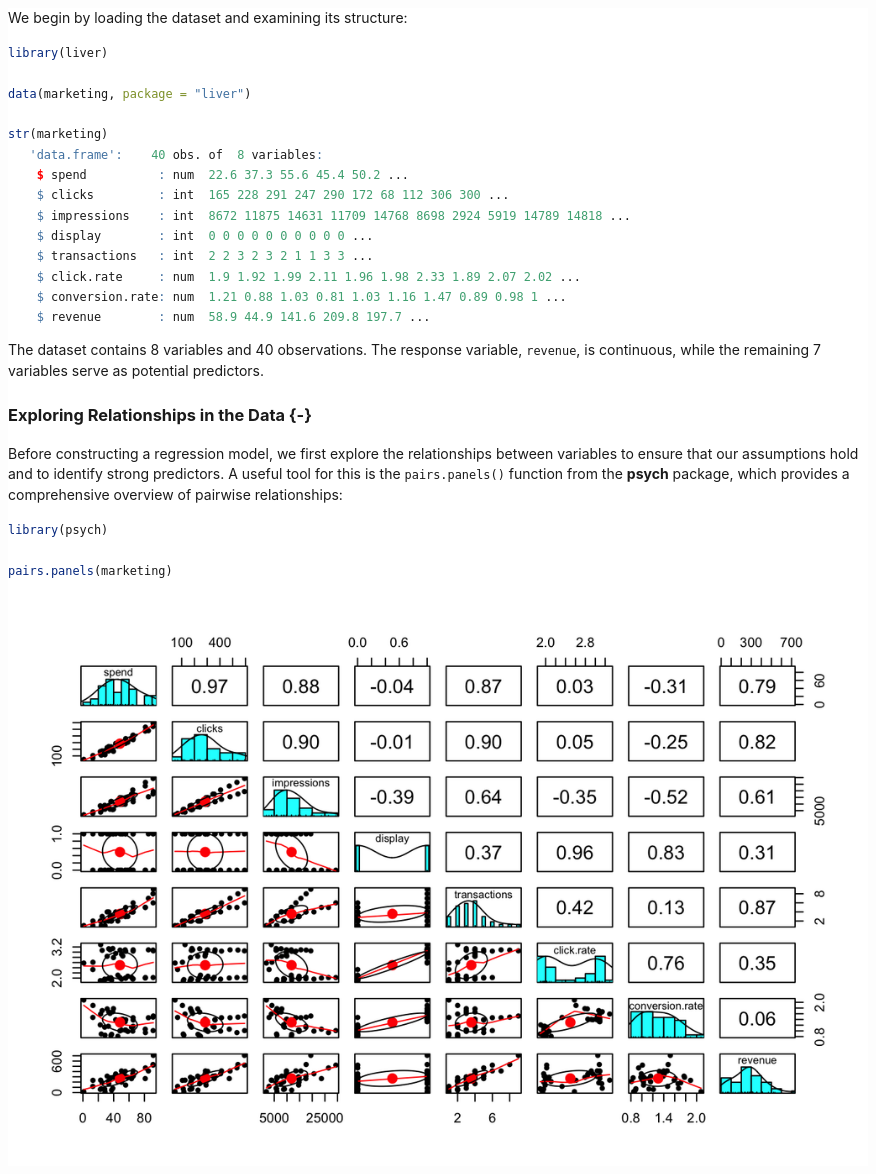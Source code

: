 We begin by loading the dataset and examining its structure:


```r
library(liver)

data(marketing, package = "liver")

str(marketing)
   'data.frame':	40 obs. of  8 variables:
    $ spend          : num  22.6 37.3 55.6 45.4 50.2 ...
    $ clicks         : int  165 228 291 247 290 172 68 112 306 300 ...
    $ impressions    : int  8672 11875 14631 11709 14768 8698 2924 5919 14789 14818 ...
    $ display        : int  0 0 0 0 0 0 0 0 0 0 ...
    $ transactions   : int  2 2 3 2 3 2 1 1 3 3 ...
    $ click.rate     : num  1.9 1.92 1.99 2.11 1.96 1.98 2.33 1.89 2.07 2.02 ...
    $ conversion.rate: num  1.21 0.88 1.03 0.81 1.03 1.16 1.47 0.89 0.98 1 ...
    $ revenue        : num  58.9 44.9 141.6 209.8 197.7 ...
```

The dataset contains 8 variables and 40 observations. The response variable, `revenue`, is continuous, while the remaining 7 variables serve as potential predictors.

### Exploring Relationships in the Data {-}

Before constructing a regression model, we first explore the relationships between variables to ensure that our assumptions hold and to identify strong predictors. A useful tool for this is the `pairs.panels()` function from the **psych** package, which provides a comprehensive overview of pairwise relationships:


```r
library(psych)

pairs.panels(marketing)
```

<img src="regression_files/figure-html/unnamed-chunk-2-1.png" width="100%" style="display: block; margin: auto;" />
